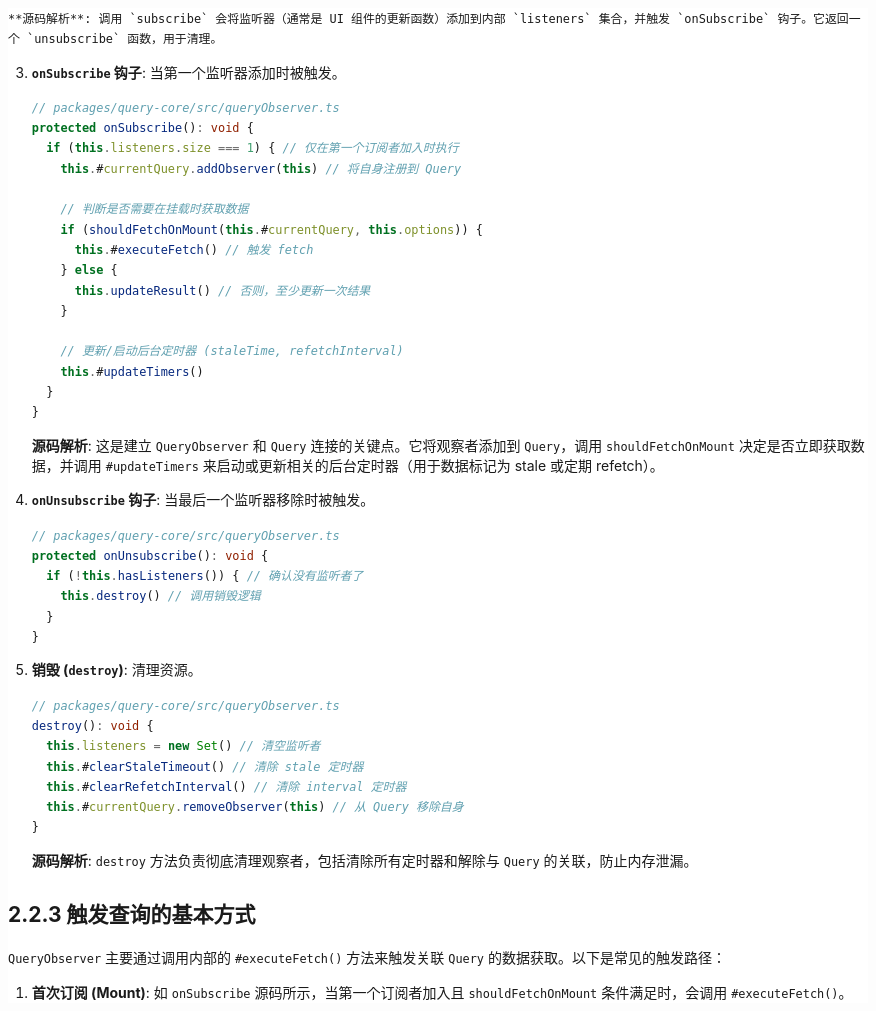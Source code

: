     **源码解析**: 调用 `subscribe` 会将监听器（通常是 UI 组件的更新函数）添加到内部 `listeners` 集合，并触发 `onSubscribe` 钩子。它返回一个 `unsubscribe` 函数，用于清理。

3.  **`onSubscribe` 钩子**: 当第一个监听器添加时被触发。

    ```typescript
    // packages/query-core/src/queryObserver.ts
    protected onSubscribe(): void {
      if (this.listeners.size === 1) { // 仅在第一个订阅者加入时执行
        this.#currentQuery.addObserver(this) // 将自身注册到 Query

        // 判断是否需要在挂载时获取数据
        if (shouldFetchOnMount(this.#currentQuery, this.options)) {
          this.#executeFetch() // 触发 fetch
        } else {
          this.updateResult() // 否则，至少更新一次结果
        }

        // 更新/启动后台定时器 (staleTime, refetchInterval)
        this.#updateTimers()
      }
    }
    ```

    **源码解析**: 这是建立 `QueryObserver` 和 `Query` 连接的关键点。它将观察者添加到 `Query`，调用 `shouldFetchOnMount` 决定是否立即获取数据，并调用 `#updateTimers` 来启动或更新相关的后台定时器（用于数据标记为 stale 或定期 refetch）。

4.  **`onUnsubscribe` 钩子**: 当最后一个监听器移除时被触发。

    ```typescript
    // packages/query-core/src/queryObserver.ts
    protected onUnsubscribe(): void {
      if (!this.hasListeners()) { // 确认没有监听者了
        this.destroy() // 调用销毁逻辑
      }
    }
    ```

5.  **销毁 (`destroy`)**: 清理资源。
    ```typescript
    // packages/query-core/src/queryObserver.ts
    destroy(): void {
      this.listeners = new Set() // 清空监听者
      this.#clearStaleTimeout() // 清除 stale 定时器
      this.#clearRefetchInterval() // 清除 interval 定时器
      this.#currentQuery.removeObserver(this) // 从 Query 移除自身
    }
    ```
    **源码解析**: `destroy` 方法负责彻底清理观察者，包括清除所有定时器和解除与 `Query` 的关联，防止内存泄漏。

## 2.2.3 触发查询的基本方式

`QueryObserver` 主要通过调用内部的 `#executeFetch()` 方法来触发关联 `Query` 的数据获取。以下是常见的触发路径：

1.  **首次订阅 (Mount)**: 如 `onSubscribe` 源码所示，当第一个订阅者加入且 `shouldFetchOnMount` 条件满足时，会调用 `#executeFetch()`。
